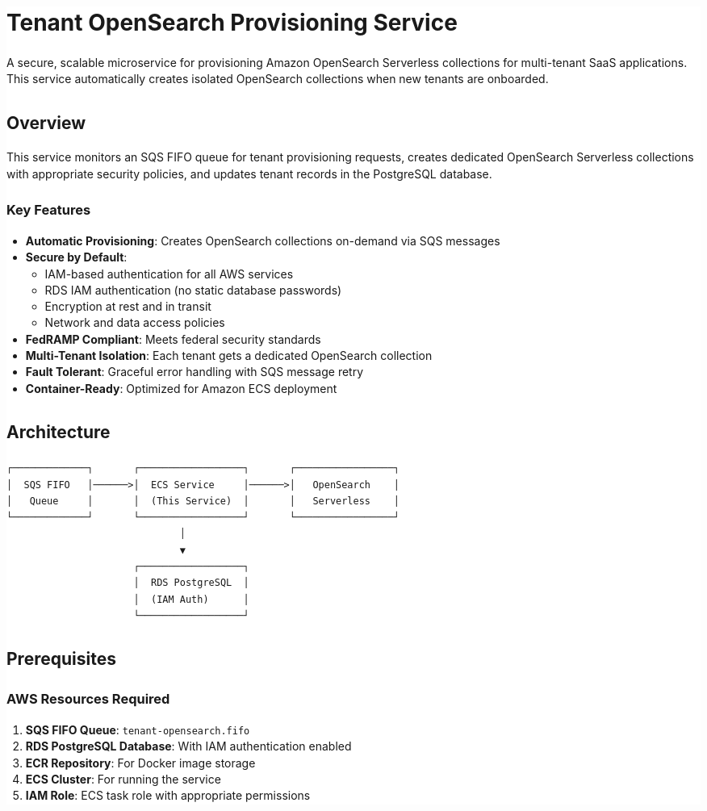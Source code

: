 # Tenant OpenSearch Provisioning Service

A secure, scalable microservice for provisioning Amazon OpenSearch Serverless collections for multi-tenant SaaS applications. This service automatically creates isolated OpenSearch collections when new tenants are onboarded.

## Overview

This service monitors an SQS FIFO queue for tenant provisioning requests, creates dedicated OpenSearch Serverless collections with appropriate security policies, and updates tenant records in the PostgreSQL database.

### Key Features

- **Automatic Provisioning**: Creates OpenSearch collections on-demand via SQS messages
- **Secure by Default**: 
  - IAM-based authentication for all AWS services
  - RDS IAM authentication (no static database passwords)
  - Encryption at rest and in transit
  - Network and data access policies
- **FedRAMP Compliant**: Meets federal security standards
- **Multi-Tenant Isolation**: Each tenant gets a dedicated OpenSearch collection
- **Fault Tolerant**: Graceful error handling with SQS message retry
- **Container-Ready**: Optimized for Amazon ECS deployment

## Architecture

```
┌─────────────┐       ┌──────────────────┐       ┌─────────────────┐
│  SQS FIFO   │──────>│  ECS Service     │──────>│   OpenSearch    │
│   Queue     │       │  (This Service)  │       │   Serverless    │
└─────────────┘       └──────────────────┘       └─────────────────┘
                              │
                              ▼
                      ┌──────────────────┐
                      │  RDS PostgreSQL  │
                      │  (IAM Auth)      │
                      └──────────────────┘
```

## Prerequisites

### AWS Resources Required

1. **SQS FIFO Queue**: `tenant-opensearch.fifo`
2. **RDS PostgreSQL Database**: With IAM authentication enabled
3. **ECR Repository**: For Docker image storage
4. **ECS Cluster**: For running the service
5. **IAM Role**: ECS task role with appropriate permissions
